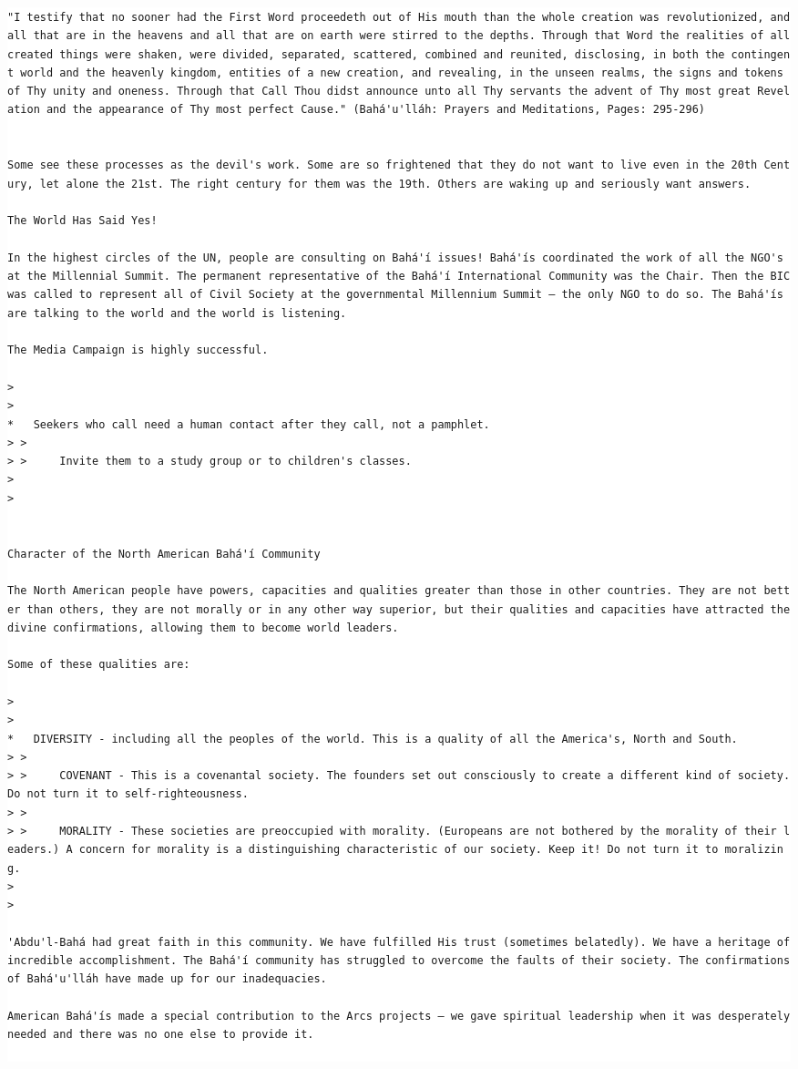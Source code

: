 ~~~~~~~~~~~~~~~~~~~~~~~~~~~~~~~~~~~~~~~~~~~~~~  
"I testify that no sooner had the First Word proceedeth out of His mouth than the whole creation was revolutionized, and all that are in the heavens and all that are on earth were stirred to the depths. Through that Word the realities of all created things were shaken, were divided, separated, scattered, combined and reunited, disclosing, in both the contingent world and the heavenly kingdom, entities of a new creation, and revealing, in the unseen realms, the signs and tokens of Thy unity and oneness. Through that Call Thou didst announce unto all Thy servants the advent of Thy most great Revelation and the appearance of Thy most perfect Cause." (Bahá'u'lláh: Prayers and Meditations, Pages: 295-296)

  
Some see these processes as the devil's work. Some are so frightened that they do not want to live even in the 20th Century, let alone the 21st. The right century for them was the 19th. Others are waking up and seriously want answers.  
  
The World Has Said Yes!  
  
In the highest circles of the UN, people are consulting on Bahá'í issues! Bahá'ís coordinated the work of all the NGO's at the Millennial Summit. The permanent representative of the Bahá'í International Community was the Chair. Then the BIC was called to represent all of Civil Society at the governmental Millennium Summit — the only NGO to do so. The Bahá'ís are talking to the world and the world is listening.  
  
The Media Campaign is highly successful.

> 
> 
*   Seekers who call need a human contact after they call, not a pamphlet.  
> >       
> >     Invite them to a study group or to children's classes.
> 
> 

  
Character of the North American Bahá'í Community  
  
The North American people have powers, capacities and qualities greater than those in other countries. They are not better than others, they are not morally or in any other way superior, but their qualities and capacities have attracted the divine confirmations, allowing them to become world leaders.  
  
Some of these qualities are:

> 
> 
*   DIVERSITY - including all the peoples of the world. This is a quality of all the America's, North and South.  
> >       
> >     COVENANT - This is a covenantal society. The founders set out consciously to create a different kind of society. Do not turn it to self-righteousness.  
> >       
> >     MORALITY - These societies are preoccupied with morality. (Europeans are not bothered by the morality of their leaders.) A concern for morality is a distinguishing characteristic of our society. Keep it! Do not turn it to moralizing.
> 
> 

'Abdu'l-Bahá had great faith in this community. We have fulfilled His trust (sometimes belatedly). We have a heritage of incredible accomplishment. The Bahá'í community has struggled to overcome the faults of their society. The confirmations of Bahá'u'lláh have made up for our inadequacies.  
  
American Bahá'ís made a special contribution to the Arcs projects — we gave spiritual leadership when it was desperately needed and there was no one else to provide it.  
  
~~~~~~~~~~~~~~~~~~~~~~~~~~~~~~~~~~~~~~~~~~~~~~